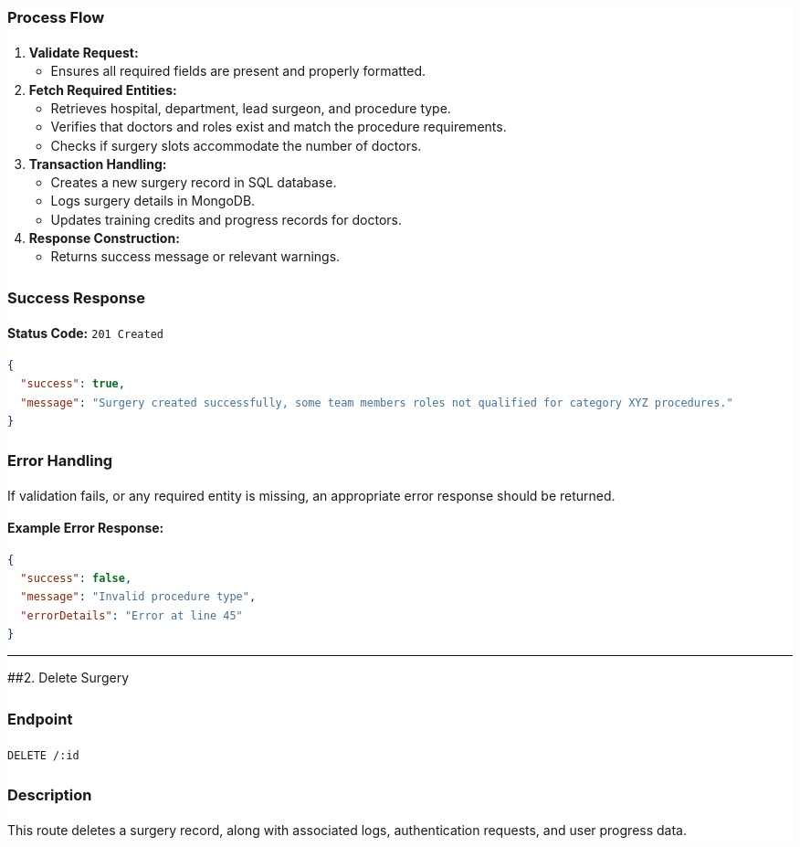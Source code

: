 ### **Process Flow**

1. **Validate Request:**
   - Ensures all required fields are present and properly formatted.
2. **Fetch Required Entities:**
   - Retrieves hospital, department, lead surgeon, and procedure type.
   - Verifies that doctors and roles exist and match the procedure requirements.
   - Checks if surgery slots accommodate the number of doctors.
3. **Transaction Handling:**
   - Creates a new surgery record in SQL database.
   - Logs surgery details in MongoDB.
   - Updates training credits and progress records for doctors.
4. **Response Construction:**
   - Returns success message or relevant warnings.

### **Success Response**

**Status Code:** `201 Created`

```json
{
  "success": true,
  "message": "Surgery created successfully, some team members roles not qualified for category XYZ procedures."
}
```

### **Error Handling**

If validation fails, or any required entity is missing, an appropriate error response should be returned.

**Example Error Response:**

```json
{
  "success": false,
  "message": "Invalid procedure type",
  "errorDetails": "Error at line 45"
}
```

---

##2. Delete Surgery

### **Endpoint**

`DELETE /:id`

### **Description**

This route deletes a surgery record, along with associated logs, authentication requests, and user progress data.
